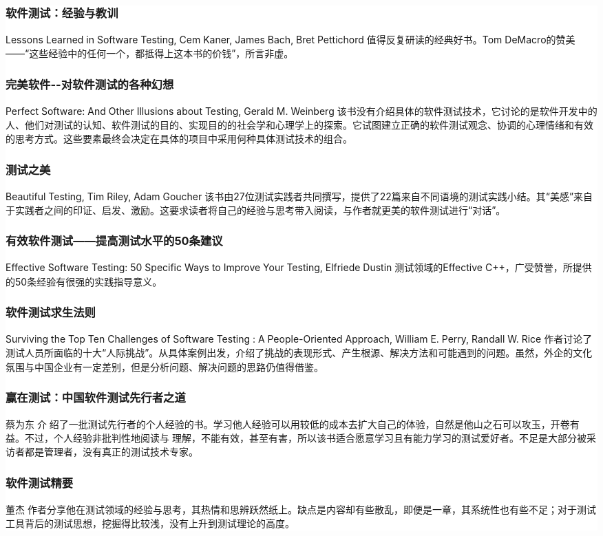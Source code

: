 ### 软件测试：经验与教训

Lessons Learned in Software Testing, Cem Kaner, James Bach, Bret Pettichord 值得反复研读的经典好书。Tom DeMacro的赞美——“这些经验中的任何一个，都抵得上这本书的价钱”，所言非虚。

### 完美软件--对软件测试的各种幻想

Perfect Software: And Other Illusions about Testing, Gerald M. Weinberg 该书没有介绍具体的软件测试技术，它讨论的是软件开发中的人、他们对测试的认知、软件测试的目的、实现目的的社会学和心理学上的探索。它试图建立正确的软件测试观念、协调的心理情绪和有效的思考方式。这些要素最终会决定在具体的项目中采用何种具体测试技术的组合。

### 测试之美

Beautiful Testing, Tim Riley, Adam Goucher 该书由27位测试实践者共同撰写，提供了22篇来自不同语境的测试实践小结。其“美感”来自于实践者之间的印证、启发、激励。这要求读者将自己的经验与思考带入阅读，与作者就更美的软件测试进行“对话”。

### 有效软件测试——提高测试水平的50条建议

Effective Software Testing: 50 Specific Ways to Improve Your Testing, Elfriede Dustin 测试领域的Effective C++，广受赞誉，所提供的50条经验有很强的实践指导意义。

### 软件测试求生法则

Surviving the Top Ten Challenges of Software Testing : A People-Oriented Approach, William E. Perry, Randall W. Rice 作者讨论了测试人员所面临的十大“人际挑战”。从具体案例出发，介绍了挑战的表现形式、产生根源、解决方法和可能遇到的问题。虽然，外企的文化氛围与中国企业有一定差别，但是分析问题、解决问题的思路仍值得借鉴。

### 赢在测试：中国软件测试先行者之道

蔡为东 介 绍了一批测试先行者的个人经验的书。学习他人经验可以用较低的成本去扩大自己的体验，自然是他山之石可以攻玉，开卷有益。不过，个人经验非批判性地阅读与 理解，不能有效，甚至有害，所以该书适合愿意学习且有能力学习的测试爱好者。不足是大部分被采访者都是管理者，没有真正的测试技术专家。

### 软件测试精要

董杰 作者分享他在测试领域的经验与思考，其热情和思辨跃然纸上。缺点是内容却有些散乱，即便是一章，其系统性也有些不足；对于测试工具背后的测试思想，挖掘得比较浅，没有上升到测试理论的高度。